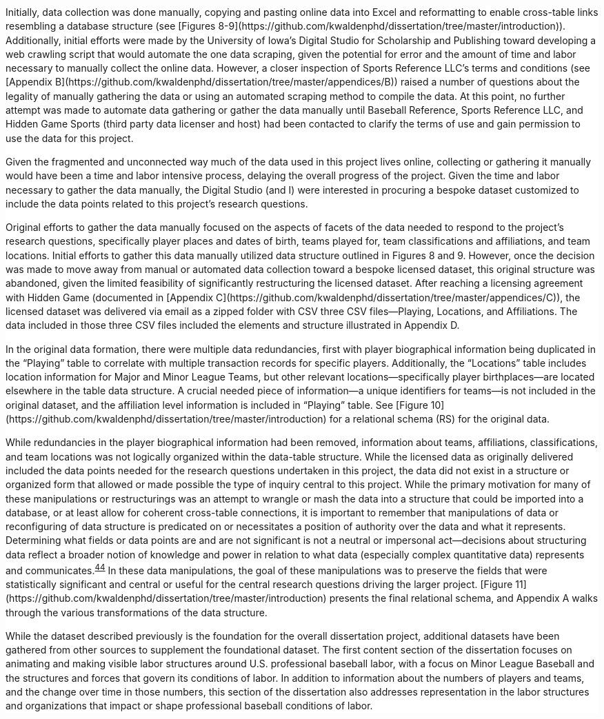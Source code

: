 <p>Initially, data collection was done manually, copying and pasting online data into Excel and reformatting to enable cross-table links resembling a database structure (see [Figures 8-9](https://github.com/kwaldenphd/dissertation/tree/master/introduction)). Additionally, initial efforts were made by the University of Iowa’s Digital Studio for Scholarship and Publishing toward developing a web crawling script that would automate the one data scraping, given the potential for error and the amount of time and labor necessary to manually collect the online data. However, a closer inspection of Sports Reference LLC’s terms and conditions (see [Appendix B](https://github.com/kwaldenphd/dissertation/tree/master/appendices/B)) raised a number of questions about the legality of manually gathering the data or using an automated scraping method to compile the data. At this point, no further attempt was made to automate data gathering or gather the data manually until Baseball Reference, Sports Reference LLC, and Hidden Game Sports (third party data licenser and host) had been contacted to clarify the terms of use and gain permission to use the data for this project.</p> 
<p>Given the fragmented and unconnected way much of the data used in this project lives online, collecting or gathering it manually would have been a time and labor intensive process, delaying the overall progress of the project. Given the time and labor necessary to gather the data manually, the Digital Studio (and I) were interested in procuring a bespoke dataset customized to include the data points related to this project’s research questions.</p>
<p>Original efforts to gather the data manually focused on the aspects of facets of the data needed to respond to the project’s research questions, specifically player places and dates of birth, teams played for, team classifications and affiliations, and team locations. Initial efforts to gather this data manually utilized data structure outlined in Figures 8 and 9. However, once the decision was made to move away from manual or automated data collection toward a bespoke licensed dataset, this original structure was abandoned, given the limited feasibility of significantly restructuring the licensed dataset. After reaching a licensing agreement with Hidden Game (documented in [Appendix C](https://github.com/kwaldenphd/dissertation/tree/master/appendices/C)), the licensed dataset was delivered via email as a zipped folder with CSV three CSV files—Playing, Locations, and Affiliations. The data included in those three CSV files included the elements and structure illustrated in Appendix D.</p>
<p>In the original data formation, there were multiple data redundancies, first with player biographical information being duplicated in the “Playing” table to correlate with multiple transaction records for specific players. Additionally, the “Locations” table includes location information for Major and Minor League Teams, but other relevant locations—specifically player birthplaces—are located elsewhere in the table data structure. A crucial needed piece of information—a unique identifiers for teams—is not included in the original dataset, and the affiliation level information is included in “Playing” table. See [Figure 10](https://github.com/kwaldenphd/dissertation/tree/master/introduction) for a relational schema (RS) for the original data.</p>
<p>While redundancies in the player biographical information had been removed, information about teams, affiliations, classifications, and team locations was not logically organized within the data-table structure. While the licensed data as originally delivered included the data points needed for the research questions undertaken in this project, the data did not exist in a structure or organized form that allowed or made possible the type of inquiry central to this project. While the primary motivation for many of these manipulations or restructurings was an attempt to wrangle or mash the data into a structure that could be imported into a database, or at least allow for coherent cross-table connections, it is important to remember that manipulations of data or reconfiguring of data structure is predicated on or necessitates a position of authority over the data and what it represents. Determining what fields or data points are and are not significant is not a neutral or impersonal act—decisions about structuring data reflect a broader notion of knowledge and power in relation to what data (especially complex quantitative data) represents and communicates.<sup><a href="#fn44" id="ref44">44</a></sup>  In these data manipulations, the goal of these manipulations was to preserve the fields that were statistically significant and central or useful for the central research questions driving the larger project. [Figure 11](https://github.com/kwaldenphd/dissertation/tree/master/introduction) presents the final relational schema, and Appendix A walks through the various transformations of the data structure.</p>
<p>While the dataset described previously is the foundation for the overall dissertation project, additional datasets have been gathered from other sources to supplement the foundational dataset. The first content section of the dissertation focuses on animating and making visible labor structures around U.S. professional baseball labor, with a focus on Minor League Baseball and the structures and forces that govern its conditions of labor. In addition to information about the numbers of players and teams, and the change over time in those numbers, this section of the dissertation also addresses representation in the labor structures and organizations that impact or shape professional baseball conditions of labor.</p>